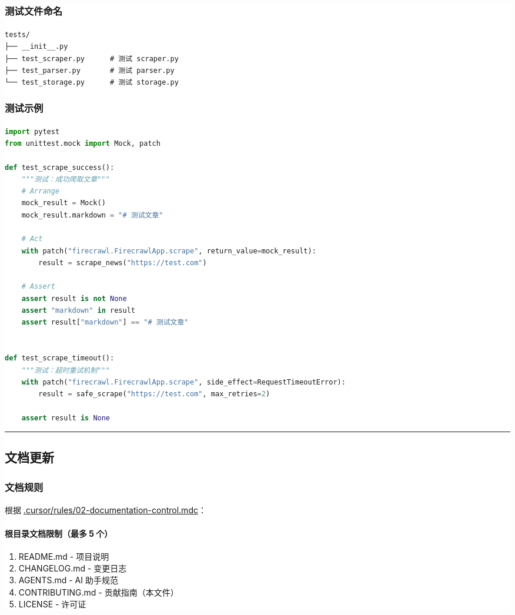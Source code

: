 ### 测试文件命名

```
tests/
├── __init__.py
├── test_scraper.py      # 测试 scraper.py
├── test_parser.py       # 测试 parser.py
└── test_storage.py      # 测试 storage.py
```

### 测试示例

```python
import pytest
from unittest.mock import Mock, patch

def test_scrape_success():
    """测试：成功爬取文章"""
    # Arrange
    mock_result = Mock()
    mock_result.markdown = "# 测试文章"

    # Act
    with patch("firecrawl.FirecrawlApp.scrape", return_value=mock_result):
        result = scrape_news("https://test.com")

    # Assert
    assert result is not None
    assert "markdown" in result
    assert result["markdown"] == "# 测试文章"


def test_scrape_timeout():
    """测试：超时重试机制"""
    with patch("firecrawl.FirecrawlApp.scrape", side_effect=RequestTimeoutError):
        result = safe_scrape("https://test.com", max_retries=2)

    assert result is None
```

---

## 文档更新

### 文档规则

根据 [.cursor/rules/02-documentation-control.mdc](.cursor/rules/02-documentation-control.mdc)：

#### 根目录文档限制（最多 5 个）

1. README.md - 项目说明
2. CHANGELOG.md - 变更日志
3. AGENTS.md - AI 助手规范
4. CONTRIBUTING.md - 贡献指南（本文件）
5. LICENSE - 许可证
